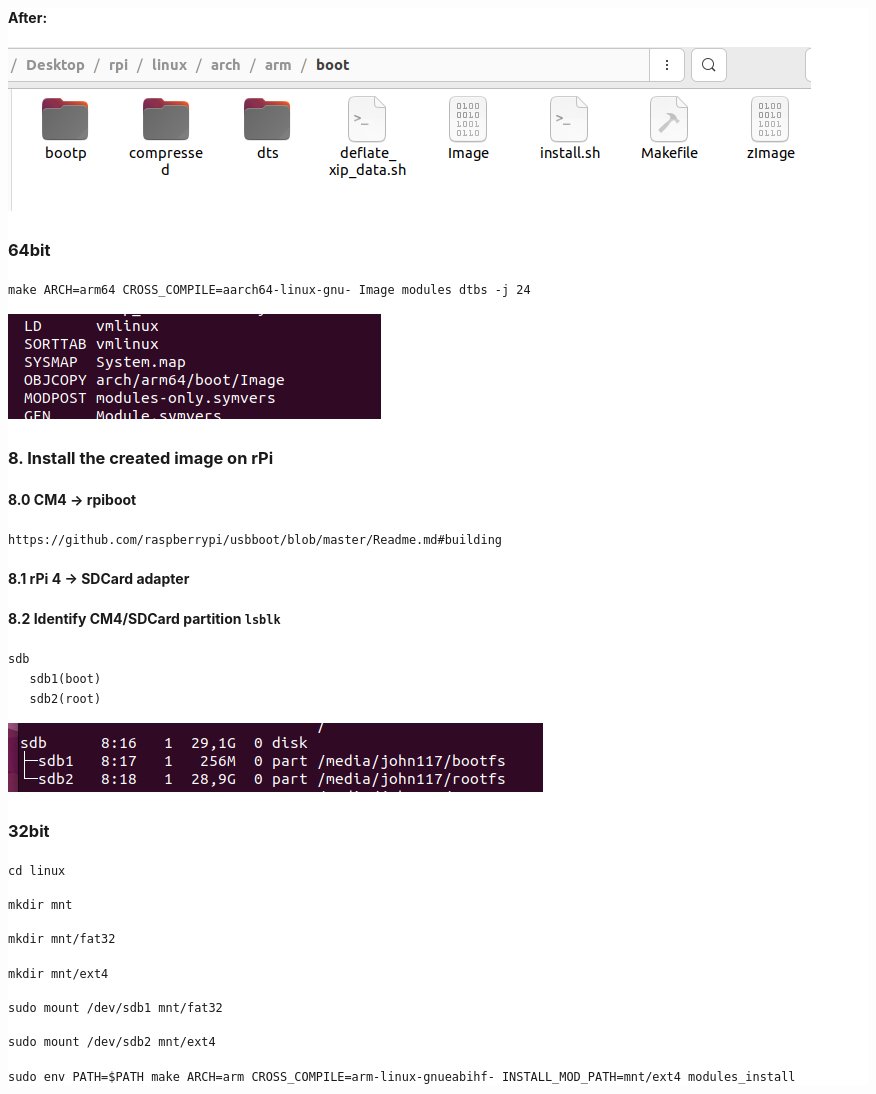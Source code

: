 #### After:
![image](/docs/assets/images/2/32bit_after_zimage.png)

### 64bit
```
make ARCH=arm64 CROSS_COMPILE=aarch64-linux-gnu- Image modules dtbs -j 24
```
![image](/docs/assets/images/2/64bit_image.png)

### 8. Install the created image on rPi
#### 8.0 CM4 -> rpiboot 
```
https://github.com/raspberrypi/usbboot/blob/master/Readme.md#building
```

#### 8.1 rPi 4 -> SDCard adapter

#### 8.2 Identify CM4/SDCard partition ``lsblk``
```
sdb
   sdb1(boot)
   sdb2(root)
```
![image](/docs/assets/images/2/sd_card_ident.png)

### 32bit
```
cd linux
```
```
mkdir mnt
```
```
mkdir mnt/fat32
```
```
mkdir mnt/ext4
```
```
sudo mount /dev/sdb1 mnt/fat32
```
```
sudo mount /dev/sdb2 mnt/ext4
```
```
sudo env PATH=$PATH make ARCH=arm CROSS_COMPILE=arm-linux-gnueabihf- INSTALL_MOD_PATH=mnt/ext4 modules_install
```
